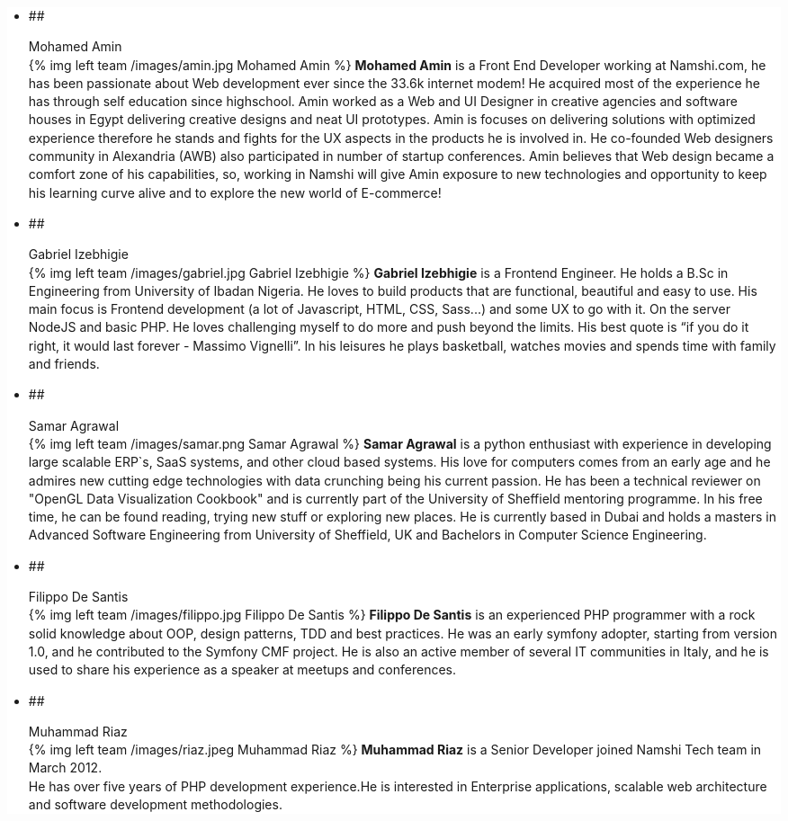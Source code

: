 *   ##<div id="Mohamed Amin">Mohamed Amin</div>
    {% img left team /images/amin.jpg Mohamed Amin %}
    **Mohamed Amin** is a Front End Developer working at Namshi.com,
    he has been passionate about Web development ever since the
    33.6k internet modem! He acquired most of the experience
    he has through self education since highschool. Amin worked
    as a Web and UI Designer in creative agencies and software
    houses in Egypt delivering creative designs and neat UI prototypes.
    Amin is focuses on delivering solutions with optimized experience
    therefore he stands and fights for the UX aspects in the products
    he is involved in. He co-founded Web designers community in Alexandria
    (AWB) also participated  in number of  startup conferences.
    Amin believes that Web design became a comfort zone of his capabilities,
    so, working in Namshi will give Amin exposure to new technologies
    and opportunity to keep his learning curve alive and to explore
    the new world of E-commerce!

*   ##<div id="Gabriel Izebhigie">Gabriel Izebhigie</div>
    {% img left team /images/gabriel.jpg Gabriel Izebhigie %}
    **Gabriel Izebhigie** is a Frontend Engineer. He holds a B.Sc in Engineering
    from University of Ibadan Nigeria. He loves to build products that are functional,
    beautiful and easy to use.
    His main focus is Frontend development (a lot of Javascript, HTML,  CSS, Sass...)
    and some UX to go with it. On the server NodeJS and basic PHP.
    He loves challenging myself to do more and push beyond the limits.
    His best quote is “if you do it right, it would last forever - Massimo Vignelli”.
    In his leisures he plays basketball, watches movies and spends time with
    family and friends.

*   ##<div id="Samar Agrawal">Samar Agrawal</div>
    {% img left team /images/samar.png Samar Agrawal %}
    **Samar Agrawal** is a python enthusiast with experience in developing large scalable ERP`s, SaaS systems, and other cloud based systems. His love for computers comes from
    an early age and he admires new cutting edge technologies with data crunching being his current passion. He has been a technical reviewer on "OpenGL Data Visualization Cookbook" and is currently part of the University of Sheffield mentoring programme.
    In his free time, he can be found reading, trying new stuff or exploring new places. He is currently based in Dubai and holds a masters in Advanced Software Engineering from University of Sheffield, UK and Bachelors in Computer Science Engineering.

*   ##<div id="Filippo De Santis">Filippo De Santis</div>
    {% img left team /images/filippo.jpg Filippo De Santis %}
    **Filippo De Santis** is an experienced PHP programmer with a rock solid knowledge about OOP, design patterns, TDD and best practices. He was an early symfony adopter, starting from version 1.0, and he contributed to the Symfony CMF project.
    He is also an active member of several IT communities in Italy, and  he is used to share his experience as a speaker at meetups and conferences.

*   ##<div id="Muhammad Riaz">Muhammad Riaz</div>
    {% img left team /images/riaz.jpeg Muhammad Riaz %}
    **Muhammad Riaz** is a Senior Developer joined Namshi Tech team in March 2012.  
    He has over five years of PHP development experience.He is interested in Enterprise applications,
    scalable web architecture and software development methodologies.
